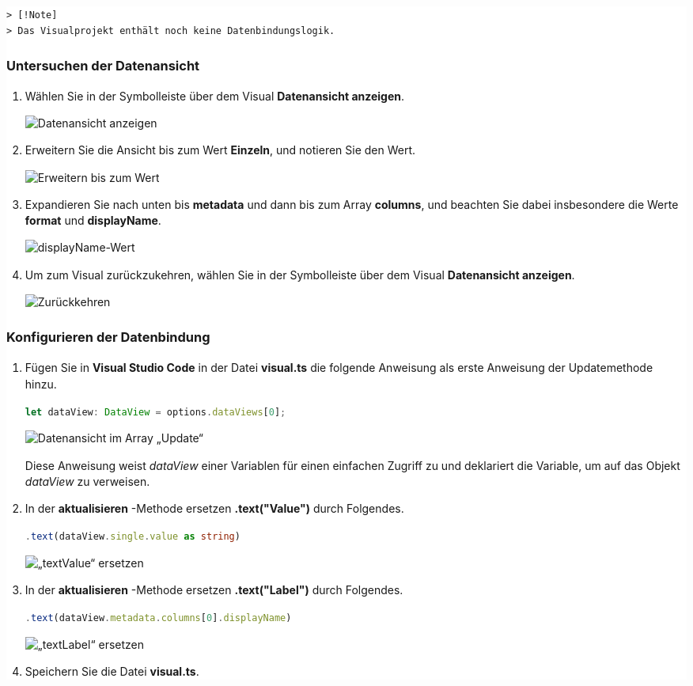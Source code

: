     > [!Note]
    > Das Visualprojekt enthält noch keine Datenbindungslogik.

### <a name="exploring-the-dataview"></a>Untersuchen der Datenansicht

1. Wählen Sie in der Symbolleiste über dem Visual **Datenansicht anzeigen**.

    ![Datenansicht anzeigen](media/custom-visual-develop-tutorial/show-dataview-toolbar.png)

2. Erweitern Sie die Ansicht bis zum Wert **Einzeln**, und notieren Sie den Wert.

    ![Erweitern bis zum Wert](media/custom-visual-develop-tutorial/value-display-in-visual.png)

3. Expandieren Sie nach unten bis **metadata** und dann bis zum Array **columns**, und beachten Sie dabei insbesondere die Werte **format** und **displayName**.

    ![displayName-Wert](media/custom-visual-develop-tutorial/displayname-and-format-metadata.png)

4. Um zum Visual zurückzukehren, wählen Sie in der Symbolleiste über dem Visual **Datenansicht anzeigen**.

    ![Zurückkehren](media/custom-visual-develop-tutorial/show-dataview-toolbar-revert.png)

### <a name="configuring-data-binding"></a>Konfigurieren der Datenbindung

1. Fügen Sie in **Visual Studio Code** in der Datei **visual.ts** die folgende Anweisung als erste Anweisung der Updatemethode hinzu.

    ```typescript
    let dataView: DataView = options.dataViews[0];
    ```
    ![Datenansicht im Array „Update“](media/custom-visual-develop-tutorial/dataview-in-update-array.png)

    Diese Anweisung weist *dataView* einer Variablen für einen einfachen Zugriff zu und deklariert die Variable, um auf das Objekt *dataView* zu verweisen.

2. In der **aktualisieren** -Methode ersetzen **.text("Value")** durch Folgendes.

    ```typescript
    .text(dataView.single.value as string)
    ```
    ![„textValue“ ersetzen](media/custom-visual-develop-tutorial/text-value-replace.png)

3. In der **aktualisieren** -Methode ersetzen **.text("Label")** durch Folgendes.

    ```typescript
    .text(dataView.metadata.columns[0].displayName)
    ```
    ![„textLabel“ ersetzen](media/custom-visual-develop-tutorial/text-label-replace.png)

4. Speichern Sie die Datei **visual.ts**.
